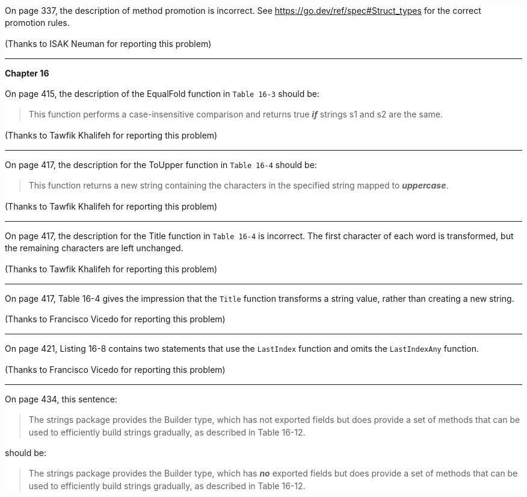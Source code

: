 
On page 337, the description of method promotion is incorrect. See https://go.dev/ref/spec#Struct_types for the correct promotion rules.

(Thanks to ISAK Neuman for reporting this problem)

---

**Chapter 16**

On page 415, the description of the EqualFold function in `Table 16-3` should be:

>   This function performs a case-insensitive comparison and returns true ***if*** strings s1 and s2 are the same.

(Thanks to Tawfik Khalifeh for reporting this problem)

---

On page 417, the description for the ToUpper function in `Table 16-4` should be:


>   This function returns a new string containing the characters in the specified string mapped to ***uppercase***.

(Thanks to Tawfik Khalifeh for reporting this problem)

----

On page 417, the description for the Title function in `Table 16-4` is incorrect. The first character of each word is transformed, but the remaining characters are left unchanged.

(Thanks to Tawfik Khalifeh for reporting this problem)

---

On page 417, Table 16-4 gives the impression that the `Title` function transforms a string value, rather than creating a new string.

(Thanks to Francisco Vicedo for reporting this problem)

---

On page 421, Listing 16-8 contains two statements that use the `LastIndex` function and omits the `LastIndexAny` function.

(Thanks to Francisco Vicedo for reporting this problem)

---

On page 434, this sentence:

> The strings package provides the Builder type, which has not exported fields but does provide a set of 
methods that can be used to efficiently build strings gradually, as described in Table 16-12.

should be:

>   The strings package provides the Builder type, which has ***no*** exported fields but does provide a set of 
methods that can be used to efficiently build strings gradually, as described in Table 16-12.
